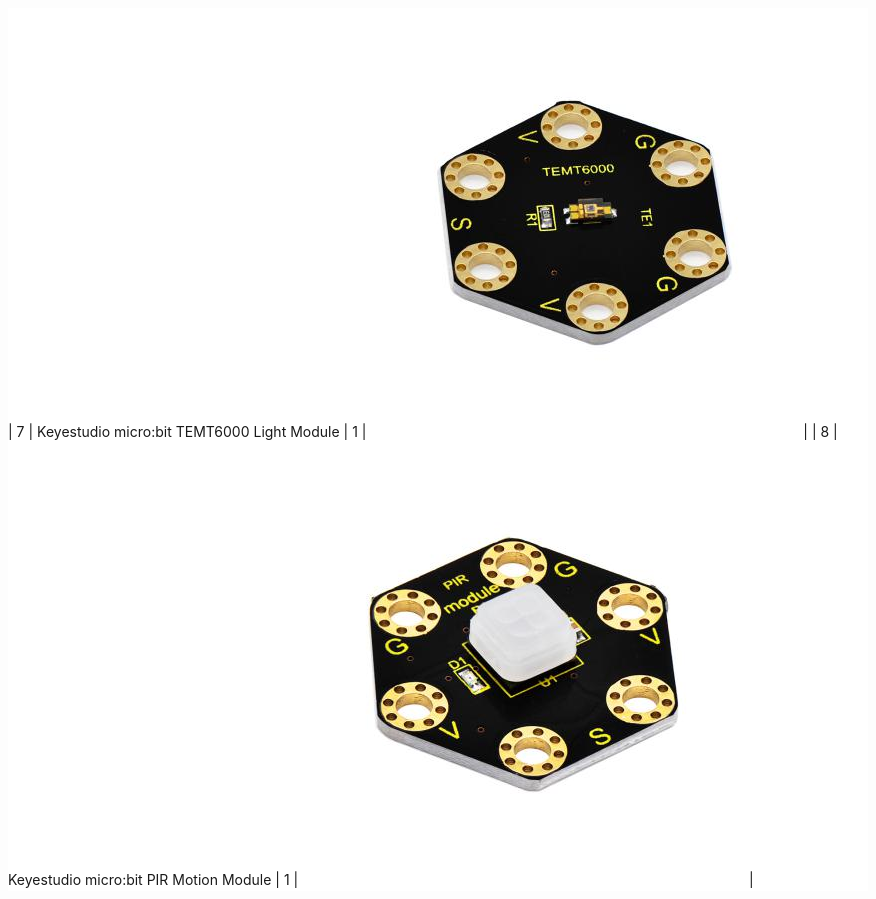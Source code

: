 | 7        | Keyestudio micro:bit TEMT6000 Light Module                | 1       | ![](media/ef9196cf2bab0b8374ef29f0dee3c6a8.jpeg) |
| 8        | Keyestudio micro:bit PIR Motion Module                    | 1       | ![](media/d0ccdf4c80f4e7eb73a366f90282382b.jpeg) |
